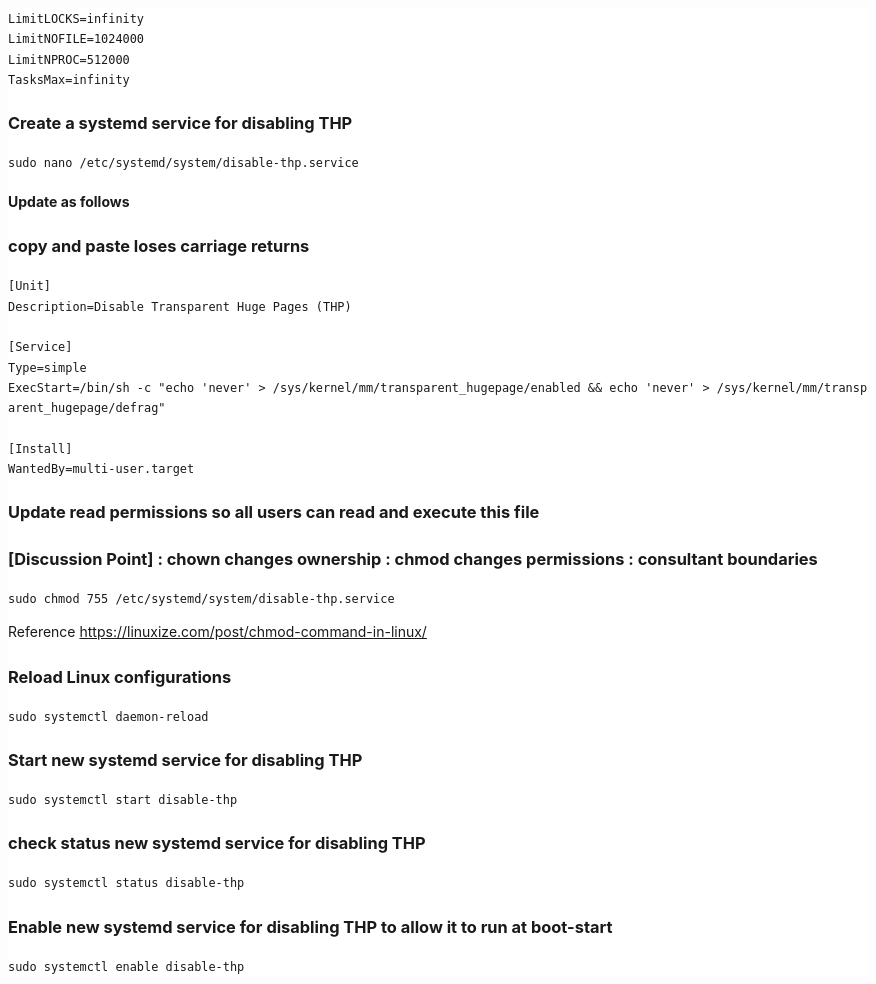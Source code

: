 ```
LimitLOCKS=infinity
LimitNOFILE=1024000
LimitNPROC=512000
TasksMax=infinity
```
### Create a systemd service for disabling THP
```
sudo nano /etc/systemd/system/disable-thp.service
```
#### Update as follows
### copy and paste loses carriage returns
```
[Unit]
Description=Disable Transparent Huge Pages (THP)

[Service]
Type=simple
ExecStart=/bin/sh -c "echo 'never' > /sys/kernel/mm/transparent_hugepage/enabled && echo 'never' > /sys/kernel/mm/transparent_hugepage/defrag"

[Install]
WantedBy=multi-user.target
```

### Update read permissions so all users can read and execute this file
### [Discussion Point] : chown changes ownership : chmod changes permissions : consultant boundaries
```
sudo chmod 755 /etc/systemd/system/disable-thp.service
```
Reference https://linuxize.com/post/chmod-command-in-linux/  

### Reload Linux configurations 
```
sudo systemctl daemon-reload
```

### Start new systemd service for disabling THP
```
sudo systemctl start disable-thp
```
### check status new systemd service for disabling THP
```
sudo systemctl status disable-thp
```
### Enable new systemd service for disabling THP to allow it to run at boot-start
```
sudo systemctl enable disable-thp
```
